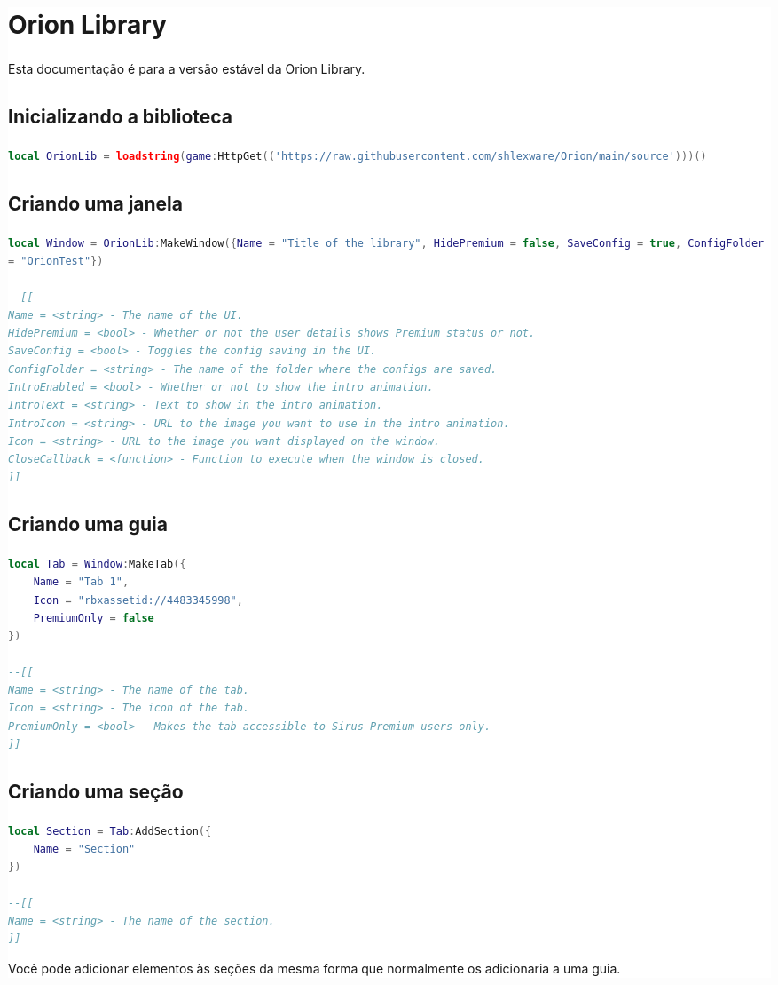 # Orion Library
Esta documentação é para a versão estável da Orion Library.

## Inicializando a biblioteca
```lua
local OrionLib = loadstring(game:HttpGet(('https://raw.githubusercontent.com/shlexware/Orion/main/source')))()
```



## Criando uma janela
```lua
local Window = OrionLib:MakeWindow({Name = "Title of the library", HidePremium = false, SaveConfig = true, ConfigFolder = "OrionTest"})

--[[
Name = <string> - The name of the UI.
HidePremium = <bool> - Whether or not the user details shows Premium status or not.
SaveConfig = <bool> - Toggles the config saving in the UI.
ConfigFolder = <string> - The name of the folder where the configs are saved.
IntroEnabled = <bool> - Whether or not to show the intro animation.
IntroText = <string> - Text to show in the intro animation.
IntroIcon = <string> - URL to the image you want to use in the intro animation.
Icon = <string> - URL to the image you want displayed on the window.
CloseCallback = <function> - Function to execute when the window is closed.
]]
```



## Criando uma guia
```lua
local Tab = Window:MakeTab({
	Name = "Tab 1",
	Icon = "rbxassetid://4483345998",
	PremiumOnly = false
})

--[[
Name = <string> - The name of the tab.
Icon = <string> - The icon of the tab.
PremiumOnly = <bool> - Makes the tab accessible to Sirus Premium users only.
]]
```
## Criando uma seção
```lua
local Section = Tab:AddSection({
	Name = "Section"
})

--[[
Name = <string> - The name of the section.
]]
```
Você pode adicionar elementos às seções da mesma forma que normalmente os adicionaria a uma guia.
